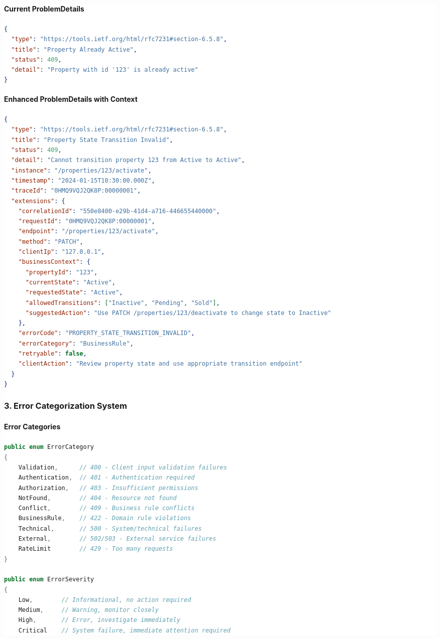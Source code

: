#### **Current ProblemDetails**
```json
{
  "type": "https://tools.ietf.org/html/rfc7231#section-6.5.8",
  "title": "Property Already Active",
  "status": 409,
  "detail": "Property with id '123' is already active"
}
```

#### **Enhanced ProblemDetails with Context**
```json
{
  "type": "https://tools.ietf.org/html/rfc7231#section-6.5.8",
  "title": "Property State Transition Invalid",
  "status": 409,
  "detail": "Cannot transition property 123 from Active to Active",
  "instance": "/properties/123/activate",
  "timestamp": "2024-01-15T10:30:00.000Z",
  "traceId": "0HMQ9VQJ2QK8P:00000001",
  "extensions": {
    "correlationId": "550e8400-e29b-41d4-a716-446655440000",
    "requestId": "0HMQ9VQJ2QK8P:00000001",
    "endpoint": "/properties/123/activate",
    "method": "PATCH",
    "clientIp": "127.0.0.1",
    "businessContext": {
      "propertyId": "123",
      "currentState": "Active",
      "requestedState": "Active",
      "allowedTransitions": ["Inactive", "Pending", "Sold"],
      "suggestedAction": "Use PATCH /properties/123/deactivate to change state to Inactive"
    },
    "errorCode": "PROPERTY_STATE_TRANSITION_INVALID",
    "errorCategory": "BusinessRule",
    "retryable": false,
    "clientAction": "Review property state and use appropriate transition endpoint"
  }
}
```

### **3. Error Categorization System**

#### **Error Categories**
```csharp
public enum ErrorCategory
{
    Validation,      // 400 - Client input validation failures
    Authentication,  // 401 - Authentication required
    Authorization,   // 403 - Insufficient permissions
    NotFound,        // 404 - Resource not found
    Conflict,        // 409 - Business rule conflicts
    BusinessRule,    // 422 - Domain rule violations
    Technical,       // 500 - System/technical failures
    External,        // 502/503 - External service failures
    RateLimit        // 429 - Too many requests
}

public enum ErrorSeverity
{
    Low,        // Informational, no action required
    Medium,     // Warning, monitor closely
    High,       // Error, investigate immediately
    Critical    // System failure, immediate attention required
```